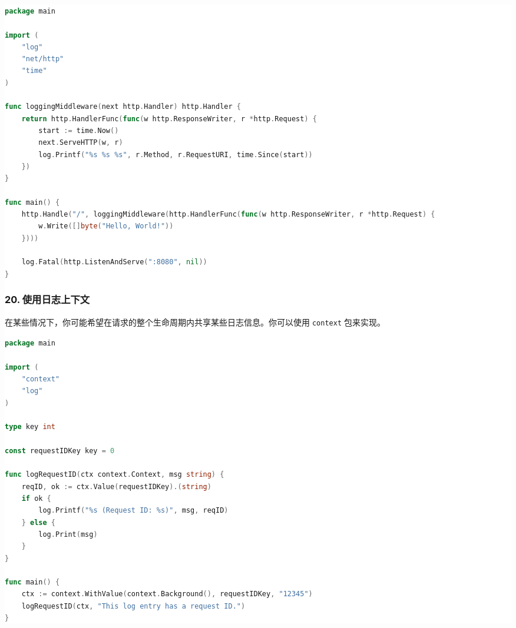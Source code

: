 ```go
package main

import (
	"log"
	"net/http"
	"time"
)

func loggingMiddleware(next http.Handler) http.Handler {
	return http.HandlerFunc(func(w http.ResponseWriter, r *http.Request) {
		start := time.Now()
		next.ServeHTTP(w, r)
		log.Printf("%s %s %s", r.Method, r.RequestURI, time.Since(start))
	})
}

func main() {
	http.Handle("/", loggingMiddleware(http.HandlerFunc(func(w http.ResponseWriter, r *http.Request) {
		w.Write([]byte("Hello, World!"))
	})))

	log.Fatal(http.ListenAndServe(":8080", nil))
}
```

### 20. 使用日志上下文

在某些情况下，你可能希望在请求的整个生命周期内共享某些日志信息。你可以使用 `context` 包来实现。

```go
package main

import (
	"context"
	"log"
)

type key int

const requestIDKey key = 0

func logRequestID(ctx context.Context, msg string) {
	reqID, ok := ctx.Value(requestIDKey).(string)
	if ok {
		log.Printf("%s (Request ID: %s)", msg, reqID)
	} else {
		log.Print(msg)
	}
}

func main() {
	ctx := context.WithValue(context.Background(), requestIDKey, "12345")
	logRequestID(ctx, "This log entry has a request ID.")
}
```
